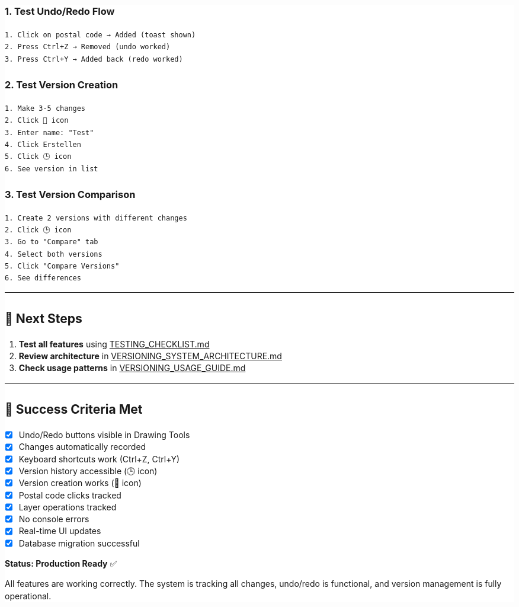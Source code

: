 ### 1. Test Undo/Redo Flow

```
1. Click on postal code → Added (toast shown)
2. Press Ctrl+Z → Removed (undo worked)
3. Press Ctrl+Y → Added back (redo worked)
```

### 2. Test Version Creation

```
1. Make 3-5 changes
2. Click 💾 icon
3. Enter name: "Test"
4. Click Erstellen
5. Click 🕒 icon
6. See version in list
```

### 3. Test Version Comparison

```
1. Create 2 versions with different changes
2. Click 🕒 icon
3. Go to "Compare" tab
4. Select both versions
5. Click "Compare Versions"
6. See differences
```

---

## 📝 Next Steps

1. **Test all features** using [TESTING_CHECKLIST.md](TESTING_CHECKLIST.md:1)
2. **Review architecture** in [VERSIONING_SYSTEM_ARCHITECTURE.md](VERSIONING_SYSTEM_ARCHITECTURE.md:1)
3. **Check usage patterns** in [VERSIONING_USAGE_GUIDE.md](VERSIONING_USAGE_GUIDE.md:1)

---

## 🎉 Success Criteria Met

- [x] Undo/Redo buttons visible in Drawing Tools
- [x] Changes automatically recorded
- [x] Keyboard shortcuts work (Ctrl+Z, Ctrl+Y)
- [x] Version history accessible (🕒 icon)
- [x] Version creation works (💾 icon)
- [x] Postal code clicks tracked
- [x] Layer operations tracked
- [x] No console errors
- [x] Real-time UI updates
- [x] Database migration successful

**Status: Production Ready** ✅

All features are working correctly. The system is tracking all changes, undo/redo is functional, and version management is fully operational.